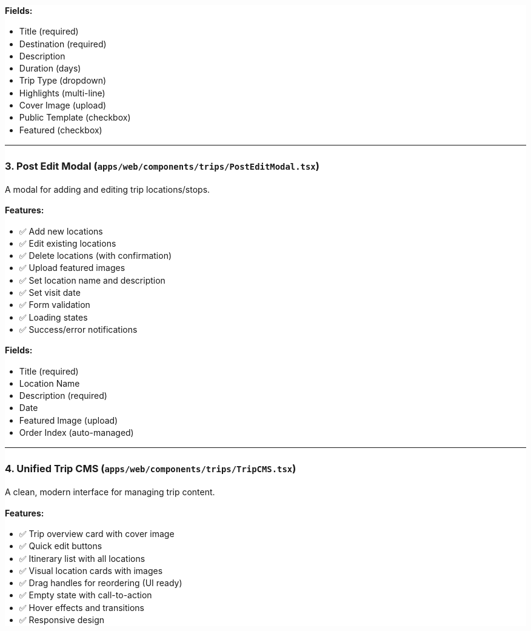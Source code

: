 **Fields:**
- Title (required)
- Destination (required)
- Description
- Duration (days)
- Trip Type (dropdown)
- Highlights (multi-line)
- Cover Image (upload)
- Public Template (checkbox)
- Featured (checkbox)

---

### 3. **Post Edit Modal** (`apps/web/components/trips/PostEditModal.tsx`)

A modal for adding and editing trip locations/stops.

**Features:**
- ✅ Add new locations
- ✅ Edit existing locations
- ✅ Delete locations (with confirmation)
- ✅ Upload featured images
- ✅ Set location name and description
- ✅ Set visit date
- ✅ Form validation
- ✅ Loading states
- ✅ Success/error notifications

**Fields:**
- Title (required)
- Location Name
- Description (required)
- Date
- Featured Image (upload)
- Order Index (auto-managed)

---

### 4. **Unified Trip CMS** (`apps/web/components/trips/TripCMS.tsx`)

A clean, modern interface for managing trip content.

**Features:**
- ✅ Trip overview card with cover image
- ✅ Quick edit buttons
- ✅ Itinerary list with all locations
- ✅ Visual location cards with images
- ✅ Drag handles for reordering (UI ready)
- ✅ Empty state with call-to-action
- ✅ Hover effects and transitions
- ✅ Responsive design
